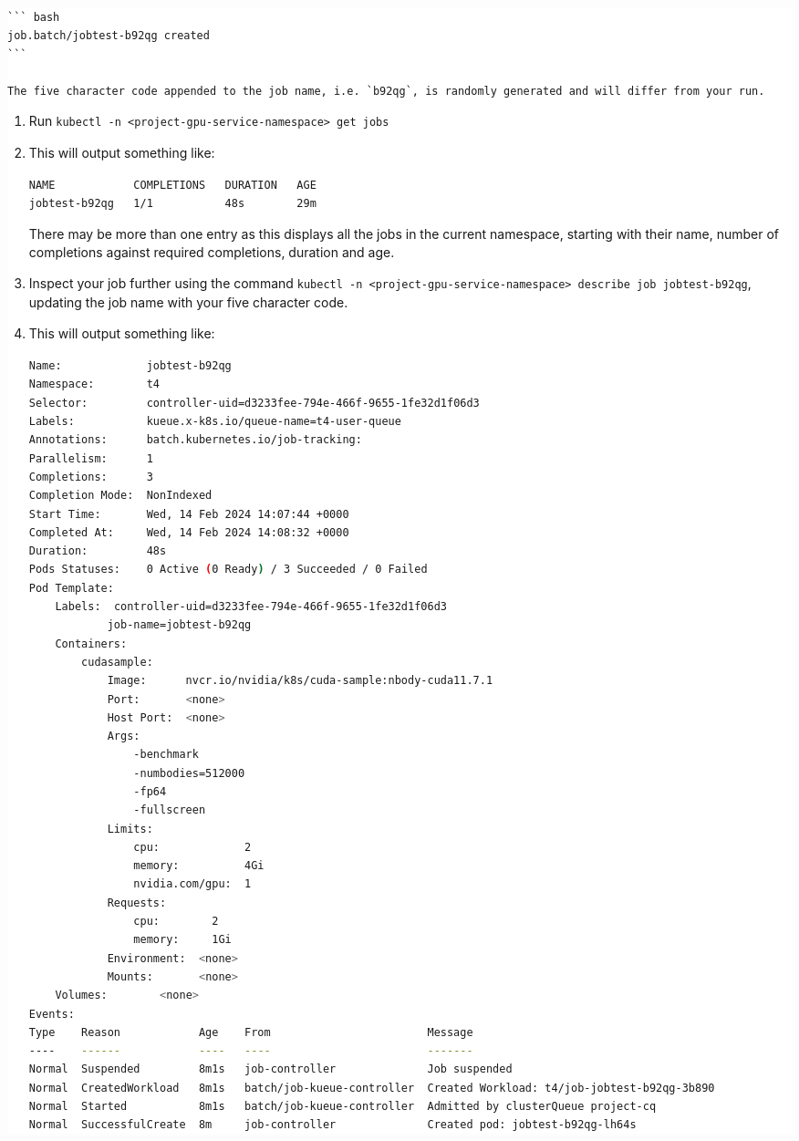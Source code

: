     ``` bash
    job.batch/jobtest-b92qg created
    ```

    The five character code appended to the job name, i.e. `b92qg`, is randomly generated and will differ from your run.

1. Run `kubectl -n <project-gpu-service-namespace> get jobs`
1. This will output something like:

    ```bash
    NAME            COMPLETIONS   DURATION   AGE
    jobtest-b92qg   1/1           48s        29m
    ```

    There may be more than one entry as this displays all the jobs in the current namespace, starting with their name, number of completions against required completions, duration and age.

1. Inspect your job further using the command `kubectl -n <project-gpu-service-namespace> describe job jobtest-b92qg`, updating the job name with your five character code.
1. This will output something like:

    ```bash
    Name:             jobtest-b92qg
    Namespace:        t4
    Selector:         controller-uid=d3233fee-794e-466f-9655-1fe32d1f06d3
    Labels:           kueue.x-k8s.io/queue-name=t4-user-queue
    Annotations:      batch.kubernetes.io/job-tracking:
    Parallelism:      1
    Completions:      3
    Completion Mode:  NonIndexed
    Start Time:       Wed, 14 Feb 2024 14:07:44 +0000
    Completed At:     Wed, 14 Feb 2024 14:08:32 +0000
    Duration:         48s
    Pods Statuses:    0 Active (0 Ready) / 3 Succeeded / 0 Failed
    Pod Template:
        Labels:  controller-uid=d3233fee-794e-466f-9655-1fe32d1f06d3
                job-name=jobtest-b92qg
        Containers:
            cudasample:
                Image:      nvcr.io/nvidia/k8s/cuda-sample:nbody-cuda11.7.1
                Port:       <none>
                Host Port:  <none>
                Args:
                    -benchmark
                    -numbodies=512000
                    -fp64
                    -fullscreen
                Limits:
                    cpu:             2
                    memory:          4Gi
                    nvidia.com/gpu:  1
                Requests:
                    cpu:        2
                    memory:     1Gi
                Environment:  <none>
                Mounts:       <none>
        Volumes:        <none>
    Events:
    Type    Reason            Age    From                        Message
    ----    ------            ----   ----                        -------
    Normal  Suspended         8m1s   job-controller              Job suspended
    Normal  CreatedWorkload   8m1s   batch/job-kueue-controller  Created Workload: t4/job-jobtest-b92qg-3b890
    Normal  Started           8m1s   batch/job-kueue-controller  Admitted by clusterQueue project-cq
    Normal  SuccessfulCreate  8m     job-controller              Created pod: jobtest-b92qg-lh64s